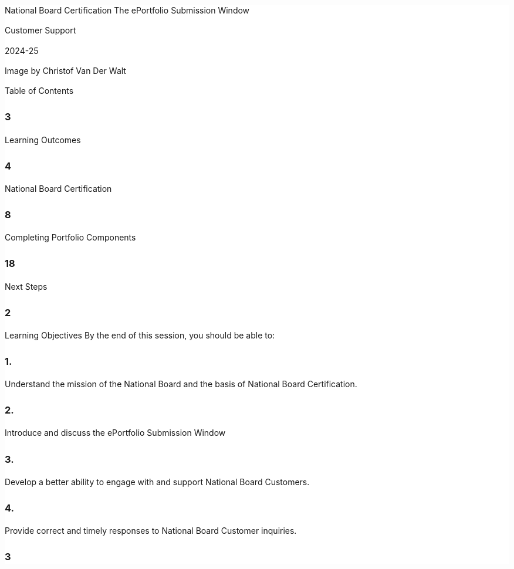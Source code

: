 National Board
Certification
The ePortfolio Submission Window

Customer Support

2024-25

Image by Christof Van Der Walt

Table of Contents
### 3

Learning Outcomes

### 4

National Board Certification

### 8

Completing Portfolio Components

### 18

Next Steps

### 2

Learning Objectives
By the end of this session, you should be able to:

### 1.

Understand the mission of the National Board
and the basis of National Board Certification.

### 2.

Introduce and discuss the ePortfolio
Submission Window

### 3.

Develop a better ability to engage with and
support National Board Customers.

### 4.

Provide correct and timely responses to
National Board Customer inquiries.

### 3
